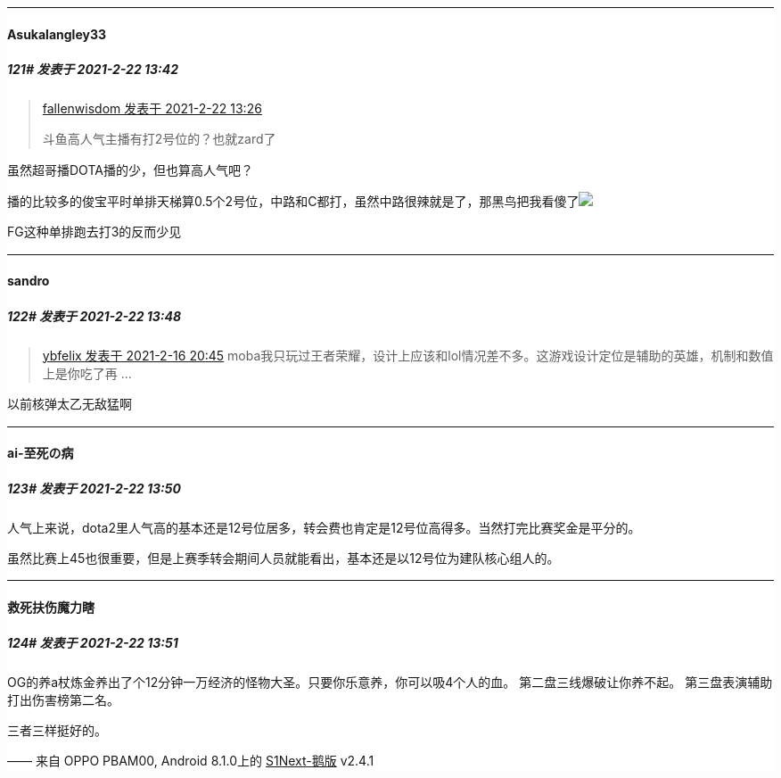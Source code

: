 
-----

####  Asukalangley33  
##### 121#       发表于 2021-2-22 13:42


<blockquote><a href="httphttps://bbs.saraba1st.com/2b/forum.php?mod=redirect&amp;goto=findpost&amp;pid=50404402&amp;ptid=1987883" target="_blank">fallenwisdom 发表于 2021-2-22 13:26</a>

斗鱼高人气主播有打2号位的？也就zard了</blockquote>
虽然超哥播DOTA播的少，但也算高人气吧？

播的比较多的俊宝平时单排天梯算0.5个2号位，中路和C都打，虽然中路很辣就是了，那黑鸟把我看傻了<img src="https://static.saraba1st.com/image/smiley/face2017/017.png" referrerpolicy="no-referrer">


FG这种单排跑去打3的反而少见


-----

####  sandro  
##### 122#       发表于 2021-2-22 13:48


<blockquote><a href="httphttps://bbs.saraba1st.com/2b/forum.php?mod=redirect&amp;goto=findpost&amp;pid=50348125&amp;ptid=1987883" target="_blank">ybfelix 发表于 2021-2-16 20:45</a>
moba我只玩过王者荣耀，设计上应该和lol情况差不多。这游戏设计定位是辅助的英雄，机制和数值上是你吃了再 ...</blockquote>
以前核弹太乙无敌猛啊


-----

####  ai-至死の病  
##### 123#       发表于 2021-2-22 13:50


人气上来说，dota2里人气高的基本还是12号位居多，转会费也肯定是12号位高得多。当然打完比赛奖金是平分的。

虽然比赛上45也很重要，但是上赛季转会期间人员就能看出，基本还是以12号位为建队核心组人的。


-----

####  救死扶伤魔力瞎  
##### 124#       发表于 2021-2-22 13:51


OG的养a杖炼金养出了个12分钟一万经济的怪物大圣。只要你乐意养，你可以吸4个人的血。
第二盘三线爆破让你养不起。
第三盘表演辅助打出伤害榜第二名。

三者三样挺好的。

—— 来自 OPPO PBAM00, Android 8.1.0上的 [S1Next-鹅版](https://github.com/ykrank/S1-Next/releases) v2.4.1


                                             